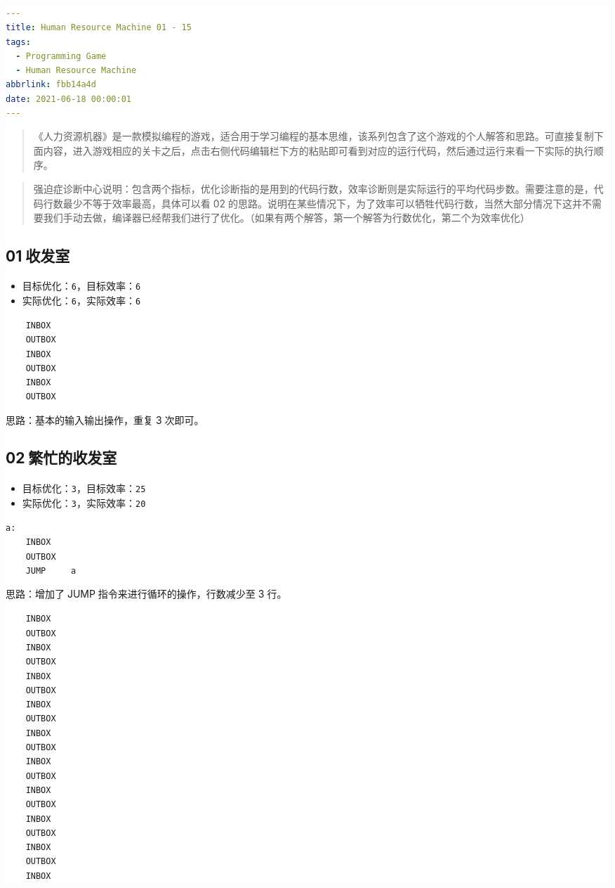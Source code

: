 ```yaml
---
title: Human Resource Machine 01 - 15
tags:
  - Programming Game
  - Human Resource Machine
abbrlink: fbb14a4d
date: 2021-06-18 00:00:01
---
```


>《人力资源机器》是一款模拟编程的游戏，适合用于学习编程的基本思维，该系列包含了这个游戏的个人解答和思路。可直接复制下面内容，进入游戏相应的关卡之后，点击右侧代码编辑栏下方的粘贴即可看到对应的运行代码，然后通过运行来看一下实际的执行顺序。



>强迫症诊断中心说明：包含两个指标，优化诊断指的是用到的代码行数，效率诊断则是实际运行的平均代码步数。需要注意的是，代码行数最少不等于效率最高，具体可以看 02 的思路。说明在某些情况下，为了效率可以牺牲代码行数，当然大部分情况下这并不需要我们手动去做，编译器已经帮我们进行了优化。（如果有两个解答，第一个解答为行数优化，第二个为效率优化）

## 01 收发室

* 目标优化：`6`，目标效率：`6`
* 实际优化：`6`，实际效率：`6`

```
    INBOX   
    OUTBOX  
    INBOX   
    OUTBOX  
    INBOX   
    OUTBOX  
```
思路：基本的输入输出操作，重复 3 次即可。

## 02 繁忙的收发室

* 目标优化：`3`，目标效率：`25`
* 实际优化：`3`，实际效率：`20`

```
a:
    INBOX   
    OUTBOX  
    JUMP     a
```
思路：增加了 JUMP 指令来进行循环的操作，行数减少至 3 行。

```
    INBOX   
    OUTBOX  
    INBOX   
    OUTBOX  
    INBOX   
    OUTBOX  
    INBOX   
    OUTBOX  
    INBOX   
    OUTBOX  
    INBOX   
    OUTBOX  
    INBOX   
    OUTBOX  
    INBOX   
    OUTBOX  
    INBOX   
    OUTBOX  
    INBOX   
```